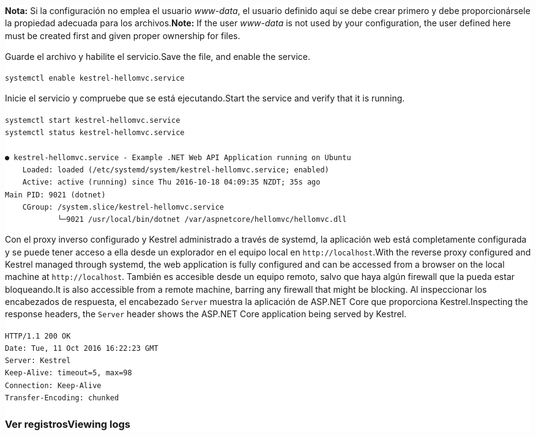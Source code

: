 <span data-ttu-id="6d123-163">**Nota:** Si la configuración no emplea el usuario *www-data*, el usuario definido aquí se debe crear primero y debe proporcionársele la propiedad adecuada para los archivos.</span><span class="sxs-lookup"><span data-stu-id="6d123-163">**Note:** If the user *www-data* is not used by your configuration, the user defined here must be created first and given proper ownership for files.</span></span>

<span data-ttu-id="6d123-164">Guarde el archivo y habilite el servicio.</span><span class="sxs-lookup"><span data-stu-id="6d123-164">Save the file, and enable the service.</span></span>

```bash
systemctl enable kestrel-hellomvc.service
```

<span data-ttu-id="6d123-165">Inicie el servicio y compruebe que se está ejecutando.</span><span class="sxs-lookup"><span data-stu-id="6d123-165">Start the service and verify that it is running.</span></span>

```
systemctl start kestrel-hellomvc.service
systemctl status kestrel-hellomvc.service

● kestrel-hellomvc.service - Example .NET Web API Application running on Ubuntu
    Loaded: loaded (/etc/systemd/system/kestrel-hellomvc.service; enabled)
    Active: active (running) since Thu 2016-10-18 04:09:35 NZDT; 35s ago
Main PID: 9021 (dotnet)
    CGroup: /system.slice/kestrel-hellomvc.service
            └─9021 /usr/local/bin/dotnet /var/aspnetcore/hellomvc/hellomvc.dll
```

<span data-ttu-id="6d123-166">Con el proxy inverso configurado y Kestrel administrado a través de systemd, la aplicación web está completamente configurada y se puede tener acceso a ella desde un explorador en el equipo local en `http://localhost`.</span><span class="sxs-lookup"><span data-stu-id="6d123-166">With the reverse proxy configured and Kestrel managed through systemd, the web application is fully configured and can be accessed from a browser on the local machine at `http://localhost`.</span></span> <span data-ttu-id="6d123-167">También es accesible desde un equipo remoto, salvo que haya algún firewall que la pueda estar bloqueando.</span><span class="sxs-lookup"><span data-stu-id="6d123-167">It is also accessible from a remote machine, barring any firewall that might be blocking.</span></span> <span data-ttu-id="6d123-168">Al inspeccionar los encabezados de respuesta, el encabezado `Server` muestra la aplicación de ASP.NET Core que proporciona Kestrel.</span><span class="sxs-lookup"><span data-stu-id="6d123-168">Inspecting the response headers, the `Server` header shows the ASP.NET Core application being served by Kestrel.</span></span>

```text
HTTP/1.1 200 OK
Date: Tue, 11 Oct 2016 16:22:23 GMT
Server: Kestrel
Keep-Alive: timeout=5, max=98
Connection: Keep-Alive
Transfer-Encoding: chunked
```

### <a name="viewing-logs"></a><span data-ttu-id="6d123-169">Ver registros</span><span class="sxs-lookup"><span data-stu-id="6d123-169">Viewing logs</span></span>
